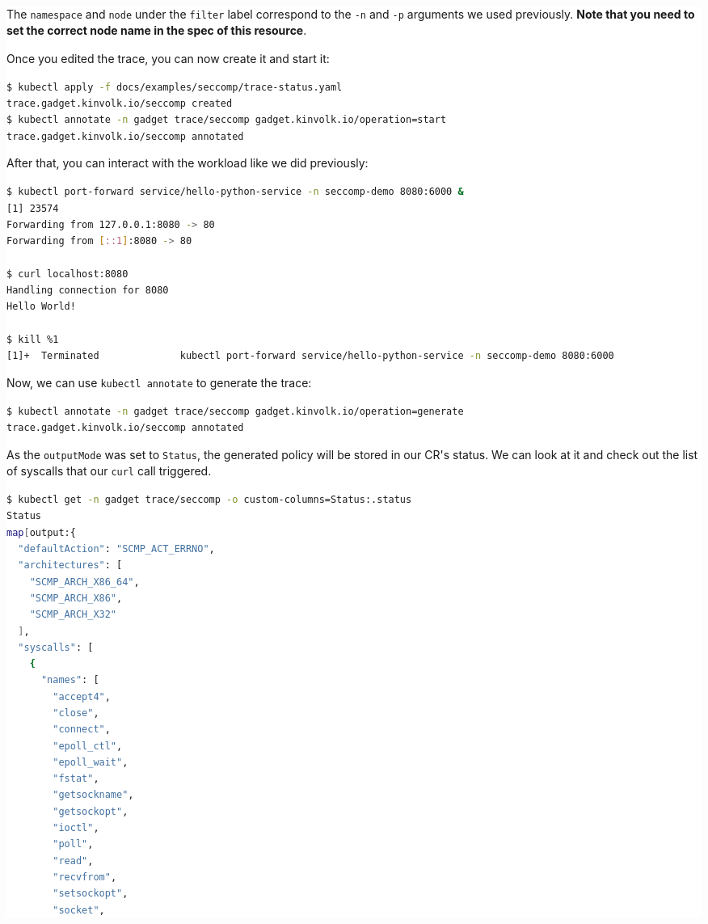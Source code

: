 The `namespace` and `node` under the `filter` label correspond to the `-n` and
`-p` arguments we used previously.
**Note that you need to set the correct node name in the spec of this
resource**.

Once you edited the trace, you can now create it and start it:

```bash
$ kubectl apply -f docs/examples/seccomp/trace-status.yaml
trace.gadget.kinvolk.io/seccomp created
$ kubectl annotate -n gadget trace/seccomp gadget.kinvolk.io/operation=start
trace.gadget.kinvolk.io/seccomp annotated
```

After that, you can interact with the workload like we did previously:

```bash
$ kubectl port-forward service/hello-python-service -n seccomp-demo 8080:6000 &
[1] 23574
Forwarding from 127.0.0.1:8080 -> 80
Forwarding from [::1]:8080 -> 80

$ curl localhost:8080
Handling connection for 8080
Hello World!

$ kill %1
[1]+  Terminated              kubectl port-forward service/hello-python-service -n seccomp-demo 8080:6000
```

Now, we can use `kubectl annotate` to generate the trace:

```bash
$ kubectl annotate -n gadget trace/seccomp gadget.kinvolk.io/operation=generate
trace.gadget.kinvolk.io/seccomp annotated
```

As the `outputMode` was set to `Status`, the generated policy will be stored in
our CR's status. We can look at it and check out the list of syscalls that our
`curl` call triggered.

```bash
$ kubectl get -n gadget trace/seccomp -o custom-columns=Status:.status
Status
map[output:{
  "defaultAction": "SCMP_ACT_ERRNO",
  "architectures": [
    "SCMP_ARCH_X86_64",
    "SCMP_ARCH_X86",
    "SCMP_ARCH_X32"
  ],
  "syscalls": [
    {
      "names": [
        "accept4",
        "close",
        "connect",
        "epoll_ctl",
        "epoll_wait",
        "fstat",
        "getsockname",
        "getsockopt",
        "ioctl",
        "poll",
        "read",
        "recvfrom",
        "setsockopt",
        "socket",
```